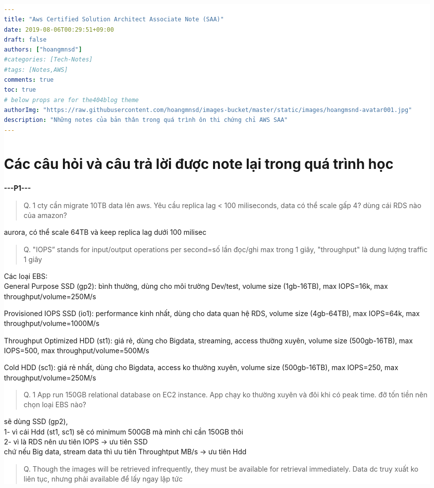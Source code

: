 ```yaml
---
title: "Aws Certified Solution Architect Associate Note (SAA)"
date: 2019-08-06T00:29:51+09:00
draft: false
authors: ["hoangmnsd"]
#categories: [Tech-Notes]
#tags: [Notes,AWS]
comments: true
toc: true
# below props are for the404blog theme
authorImg: "https://raw.githubusercontent.com/hoangmnsd/images-bucket/master/static/images/hoangmsnd-avatar001.jpg"
description: "Những notes của bản thân trong quá trình ôn thi chứng chỉ AWS SAA"
---
```

# Các câu hỏi và câu trả lời được note lại trong quá trình học

**---P1---**

> Q. 1 cty cần migrate 10TB data lên aws. Yêu cầu replica lag < 100 miliseconds, data có thể scale gấp 4? dùng cái RDS nào của amazon?

aurora, có thể scale 64TB và keep replica lag dưới 100 milisec

> Q. "IOPS” stands for input/output operations per second=số lần đọc/ghi max trong 1 giây, "throughput" là dung lượng traffic 1 giây

Các loại EBS:  
General Purpose SSD (gp2): bình thường, dùng cho môi trường Dev/test,
volume size (1gb-16TB), max IOPS=16k, max throughput/volume=250M/s

Provisioned IOPS SSD (io1): performance kinh nhất, dùng cho data quan hệ RDS,
volume size (4gb-64TB), max IOPS=64k, max throughput/volume=1000M/s

Throughput Optimized HDD (st1): giá rẻ, dùng cho Bigdata, streaming, access thường xuyên,
volume size (500gb-16TB), max IOPS=500, max throughput/volume=500M/s

Cold HDD (sc1): giá rẻ nhất, dùng cho Bigdata, access ko thường xuyên,
volume size (500gb-16TB), max IOPS=250, max throughput/volume=250M/s

> Q. 1 App run 150GB relational database on EC2 instance. App chạy ko thường xuyên và đôi khi có peak time.
đỡ tốn tiền nên chọn loại EBS nào?

sẽ dùng SSD (gp2),  
1- vì cái Hdd (st1, sc1) sẽ có minimum 500GB mà mình chỉ cần 150GB thôi  
2- vì là RDS nên ưu tiên IOPS -> ưu tiên SSD  
chứ nếu Big data, stream data thì ưu tiên Throughtput MB/s -> ưu tiên Hdd  

> Q. Though the images will be retrieved infrequently, they must be available for retrieval immediately.
Data dc truy xuất ko liên tục, nhưng phải available để lấy ngay lập tức
